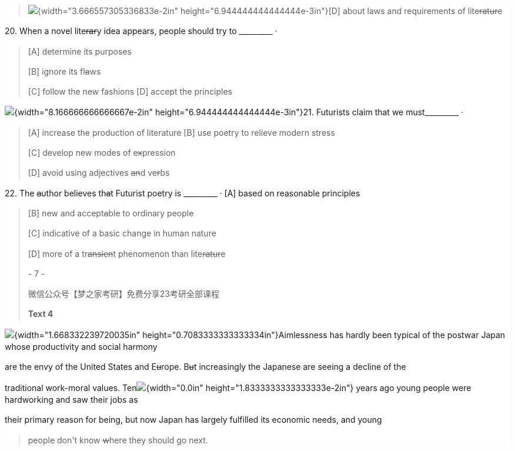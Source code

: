> ![](media/image34.jpeg){width="3.666557305336833e-2in"
> height="6.944444444444444e-3in"}\[D\] about laws and requirements of
> lite~~ratur~~e

20\. When a novel lite~~rar~~y idea appears, people should try to
\_\_\_\_\_\_\_\_\_ ·

> \[A\] determine its purposes
>
> \[B\] ignore its fl~~a~~ws
>
> \[C\] follow the new fashions \[D\] accept the principles

![](media/image8.jpeg){width="8.166666666666667e-2in"
height="6.944444444444444e-3in"}21. Futurists claim that we
must\_\_\_\_\_\_\_\_\_ ·

> \[A\] increase the production of literature \[B\] use poetry to
> relieve modern stress
>
> \[C\] develop new modes of e~~x~~pression
>
> \[D\] avoid using adjectives ~~an~~d ve~~r~~bs

22\. The ~~a~~uthor believes th~~a~~t Futurist poetry is
\_\_\_\_\_\_\_\_\_ · \[A\] based on reasonable principles

> \[B\] new and accept~~a~~ble to ordinary people
>
> \[C\] indicative of a basic change in human nature
>
> \[D\] more of a tr~~ansien~~t phenomenon than lite~~ratur~~e
>
> \- 7 -
>
> 微信公众号【梦之家考研】免费分享23考研全部课程
>
> **Text 4**

![](media/image35.jpeg){width="1.668332239720035in"
height="0.7083333333333334in"}Aimlessness has hardly been typical of the
postwar Japan whose productivity and social harmony

are the envy of the United States and E~~u~~rope. B~~u~~t increasingly
the Japanese are seeing a decline of the

traditional work-moral values. Ten![](media/image36.jpeg){width="0.0in"
height="1.8333333333333333e-2in"} years ago young people were
hardworking and saw their jobs as

their primary reason for being, but now Japan has largely fulfilled its
economic needs, and young

> people don\'t know ~~w~~here they should go next.
